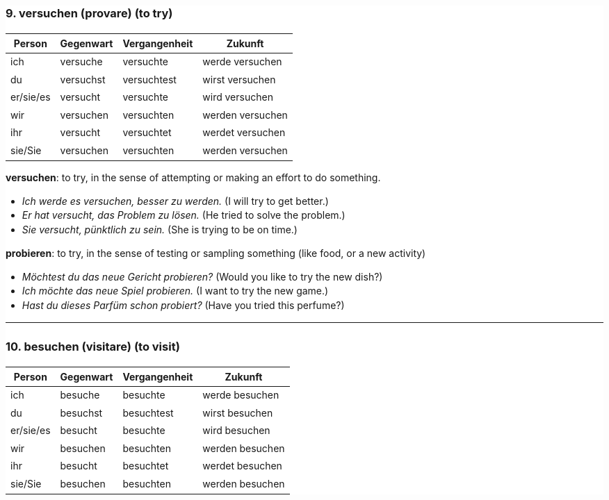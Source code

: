 
### 9. **versuchen** (provare) (to try)

|Person|Gegenwart|Vergangenheit|Zukunft|
|---|---|---|---|
|ich|versuche|versuchte|werde versuchen|
|du|versuchst|versuchtest|wirst versuchen|
|er/sie/es|versucht|versuchte|wird versuchen|
|wir|versuchen|versuchten|werden versuchen|
|ihr|versucht|versuchtet|werdet versuchen|
|sie/Sie|versuchen|versuchten|werden versuchen|

**versuchen**: to try, in the sense of attempting or making an effort to do something. 
- _Ich werde es versuchen, besser zu werden._ (I will try to get better.)
- _Er hat versucht, das Problem zu lösen._ (He tried to solve the problem.)
- _Sie versucht, pünktlich zu sein._ (She is trying to be on time.)

**probieren**: to try, in the sense of testing or sampling something (like food, or a new activity)
- _Möchtest du das neue Gericht probieren?_ (Would you like to try the new dish?)
- _Ich möchte das neue Spiel probieren._ (I want to try the new game.)
- _Hast du dieses Parfüm schon probiert?_ (Have you tried this perfume?)

---

### 10. **besuchen** (visitare) (to visit)

|Person|Gegenwart|Vergangenheit|Zukunft|
|---|---|---|---|
|ich|besuche|besuchte|werde besuchen|
|du|besuchst|besuchtest|wirst besuchen|
|er/sie/es|besucht|besuchte|wird besuchen|
|wir|besuchen|besuchten|werden besuchen|
|ihr|besucht|besuchtet|werdet besuchen|
|sie/Sie|besuchen|besuchten|werden besuchen|


